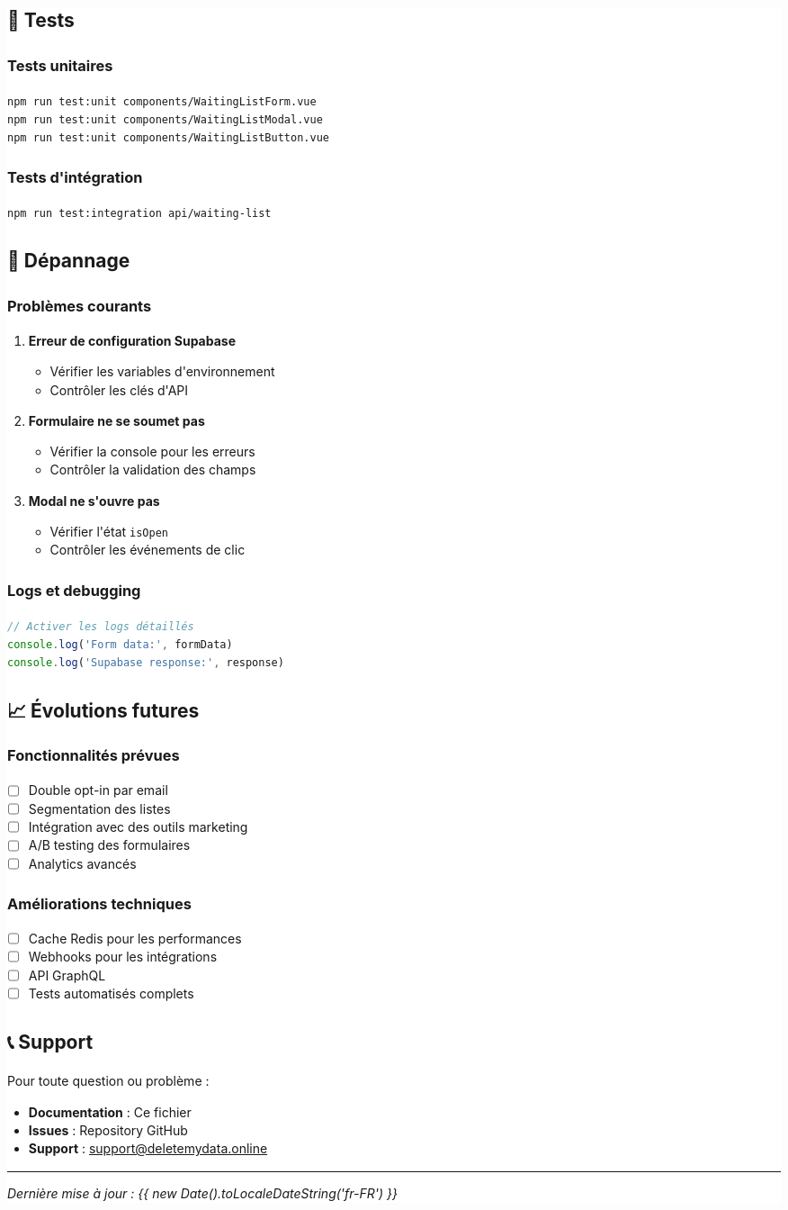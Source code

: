 ## 🧪 Tests

### Tests unitaires
```bash
npm run test:unit components/WaitingListForm.vue
npm run test:unit components/WaitingListModal.vue
npm run test:unit components/WaitingListButton.vue
```

### Tests d'intégration
```bash
npm run test:integration api/waiting-list
```

## 🚨 Dépannage

### Problèmes courants

1. **Erreur de configuration Supabase**
   - Vérifier les variables d'environnement
   - Contrôler les clés d'API

2. **Formulaire ne se soumet pas**
   - Vérifier la console pour les erreurs
   - Contrôler la validation des champs

3. **Modal ne s'ouvre pas**
   - Vérifier l'état `isOpen`
   - Contrôler les événements de clic

### Logs et debugging

```typescript
// Activer les logs détaillés
console.log('Form data:', formData)
console.log('Supabase response:', response)
```

## 📈 Évolutions futures

### Fonctionnalités prévues
- [ ] Double opt-in par email
- [ ] Segmentation des listes
- [ ] Intégration avec des outils marketing
- [ ] A/B testing des formulaires
- [ ] Analytics avancés

### Améliorations techniques
- [ ] Cache Redis pour les performances
- [ ] Webhooks pour les intégrations
- [ ] API GraphQL
- [ ] Tests automatisés complets

## 📞 Support

Pour toute question ou problème :
- **Documentation** : Ce fichier
- **Issues** : Repository GitHub
- **Support** : support@deletemydata.online

---

*Dernière mise à jour : {{ new Date().toLocaleDateString('fr-FR') }}* 